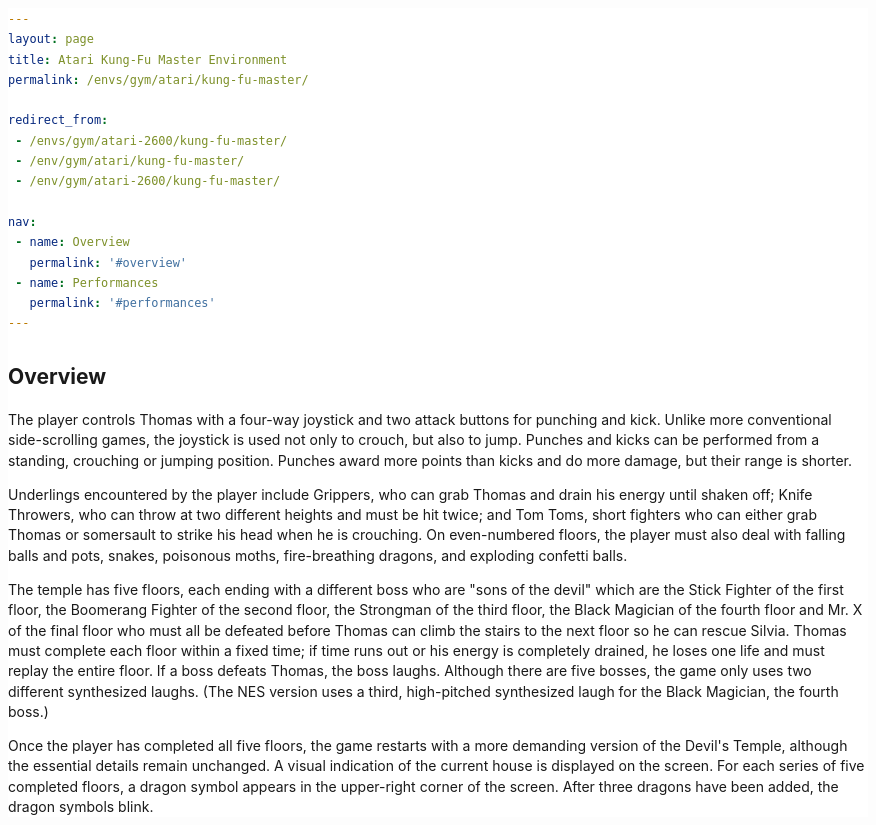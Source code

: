 ```yaml
---
layout: page
title: Atari Kung-Fu Master Environment
permalink: /envs/gym/atari/kung-fu-master/

redirect_from:
 - /envs/gym/atari-2600/kung-fu-master/
 - /env/gym/atari/kung-fu-master/
 - /env/gym/atari-2600/kung-fu-master/

nav:
 - name: Overview
   permalink: '#overview'
 - name: Performances
   permalink: '#performances'
---
```



## Overview

<video autoplay muted loop controls>
  <source src="{{ 'assets/_pages/envs/gym/atari/kung-fu-master.mp4' | absolute_url }}" type="video/mp4">
</video>

The player controls Thomas with a four-way joystick and two attack buttons for punching and kick. Unlike more conventional side-scrolling games, the joystick is used not only to crouch, but also to jump. Punches and kicks can be performed from a standing, crouching or jumping position. Punches award more points than kicks and do more damage, but their range is shorter.

Underlings encountered by the player include Grippers, who can grab Thomas and drain his energy until shaken off; Knife Throwers, who can throw at two different heights and must be hit twice; and Tom Toms, short fighters who can either grab Thomas or somersault to strike his head when he is crouching. On even-numbered floors, the player must also deal with falling balls and pots, snakes, poisonous moths, fire-breathing dragons, and exploding confetti balls.

The temple has five floors, each ending with a different boss who are "sons of the devil" which are the Stick Fighter of the first floor, the Boomerang Fighter of the second floor, the Strongman of the third floor, the Black Magician of the fourth floor and Mr. X of the final floor who must all be defeated before Thomas can climb the stairs to the next floor so he can rescue Silvia. Thomas must complete each floor within a fixed time; if time runs out or his energy is completely drained, he loses one life and must replay the entire floor. If a boss defeats Thomas, the boss laughs. Although there are five bosses, the game only uses two different synthesized laughs. (The NES version uses a third, high-pitched synthesized laugh for the Black Magician, the fourth boss.)

Once the player has completed all five floors, the game restarts with a more demanding version of the Devil's Temple, although the essential details remain unchanged. A visual indication of the current house is displayed on the screen. For each series of five completed floors, a dragon symbol appears in the upper-right corner of the screen. After three dragons have been added, the dragon symbols blink.
